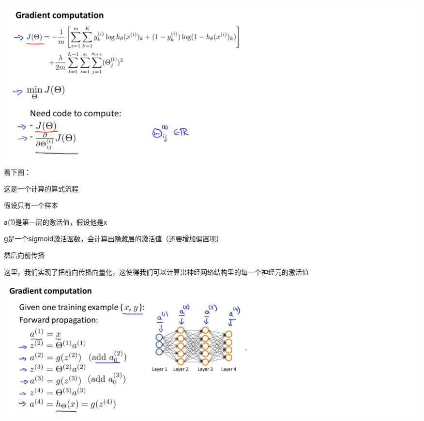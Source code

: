 <img src="吴恩达机器学习笔记.assets/image-20211009225056755.png" alt="image-20211009225056755" style="zoom: 50%;" />

看下图：

这是一个计算的算式流程

假设只有一个样本

a(1)是第一层的激活值，假设他是x

g是一个sigmoid激活函数，会计算出隐藏层的激活值（还要增加偏置项）

然后向前传播

这里，我们实现了把前向传播向量化，这使得我们可以计算出神经网络结构里的每一个神经元的激活值

<img src="吴恩达机器学习笔记.assets/image-20211009230309047.png" alt="image-20211009230309047" style="zoom:50%;" />